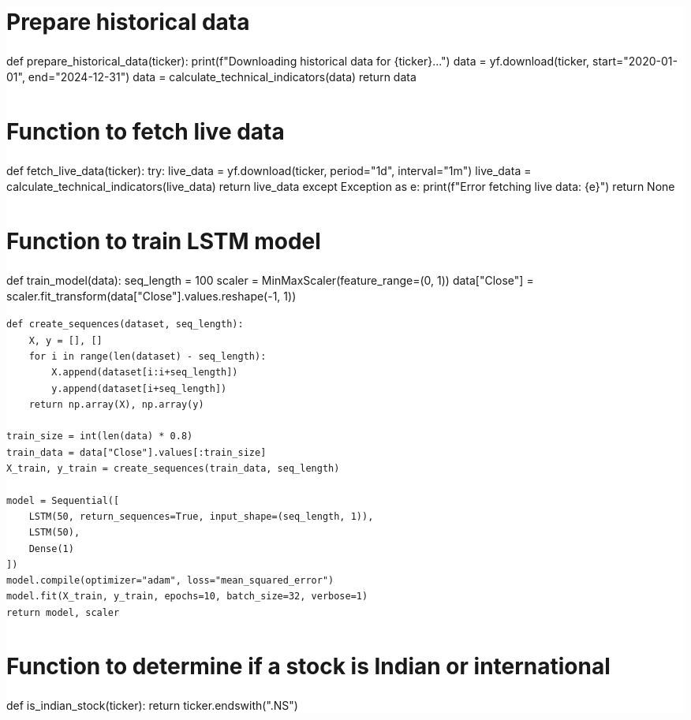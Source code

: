 # Prepare historical data
def prepare_historical_data(ticker):
    print(f"Downloading historical data for {ticker}...")
    data = yf.download(ticker, start="2020-01-01", end="2024-12-31")
    data = calculate_technical_indicators(data)
    return data

# Function to fetch live data
def fetch_live_data(ticker):
    try:
        live_data = yf.download(ticker, period="1d", interval="1m")
        live_data = calculate_technical_indicators(live_data)
        return live_data
    except Exception as e:
        print(f"Error fetching live data: {e}")
        return None

# Function to train LSTM model
def train_model(data):
    seq_length = 100
    scaler = MinMaxScaler(feature_range=(0, 1))
    data["Close"] = scaler.fit_transform(data["Close"].values.reshape(-1, 1))

    def create_sequences(dataset, seq_length):
        X, y = [], []
        for i in range(len(dataset) - seq_length):
            X.append(dataset[i:i+seq_length])
            y.append(dataset[i+seq_length])
        return np.array(X), np.array(y)

    train_size = int(len(data) * 0.8)
    train_data = data["Close"].values[:train_size]
    X_train, y_train = create_sequences(train_data, seq_length)

    model = Sequential([
        LSTM(50, return_sequences=True, input_shape=(seq_length, 1)),
        LSTM(50),
        Dense(1)
    ])
    model.compile(optimizer="adam", loss="mean_squared_error")
    model.fit(X_train, y_train, epochs=10, batch_size=32, verbose=1)
    return model, scaler

# Function to determine if a stock is Indian or international
def is_indian_stock(ticker):
    return ticker.endswith(".NS")
